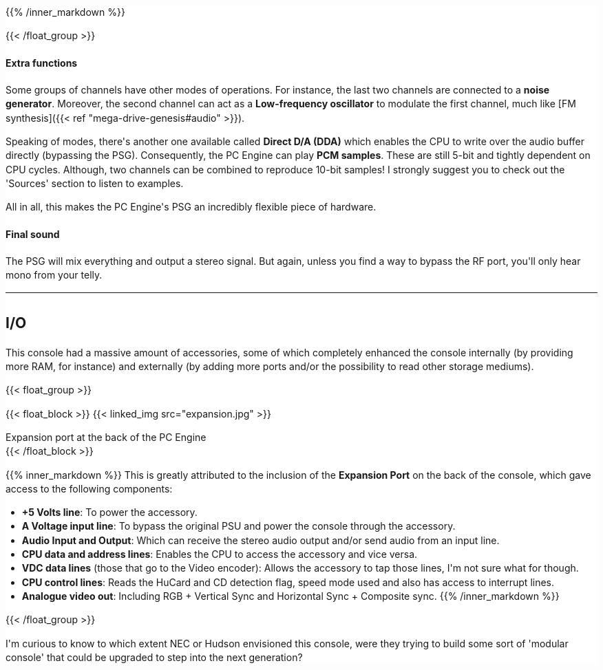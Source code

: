 {{% /inner_markdown %}}

{{< /float_group >}}

#### Extra functions

Some groups of channels have other modes of operations. For instance, the last two channels are connected to a **noise generator**. Moreover, the second channel can act as a **Low-frequency oscillator** to modulate the first channel, much like [FM synthesis]({{< ref "mega-drive-genesis#audio" >}}).

Speaking of modes, there's another one available called **Direct D/A (DDA)** which enables the CPU to write over the audio buffer directly (bypassing the PSG). Consequently, the PC Engine can play **PCM samples**. These are still 5-bit and tightly dependent on CPU cycles. Although, two channels can be combined to reproduce 10-bit samples! I strongly suggest you to check out the 'Sources' section to listen to examples.

All in all, this makes the PC Engine's PSG an incredibly flexible piece of hardware.

#### Final sound

The PSG will mix everything and output a stereo signal. But again, unless you find a way to bypass the RF port, you'll only hear mono from your telly.

---

## I/O

This console had a massive amount of accessories, some of which completely enhanced the console internally (by providing more RAM, for instance) and externally (by adding more ports and/or the possibility to read other storage mediums).

{{< float_group >}}

{{< float_block >}}
  {{< linked_img src="expansion.jpg" >}}
  <figcaption class="caption">Expansion port at the back of the PC Engine</figcaption>
{{< /float_block >}}

{{% inner_markdown %}}
This is greatly attributed to the inclusion of the **Expansion Port** on the back of the console, which gave access to the following components:
- **+5 Volts line**: To power the accessory.
- **A Voltage input line**: To bypass the original PSU and power the console through the accessory.
- **Audio Input and Output**: Which can receive the stereo audio output and/or send audio from an input line.
- **CPU data and address lines**: Enables the CPU to access the accessory and vice versa.
- **VDC data lines** (those that go to the Video encoder): Allows the accessory to tap those lines, I'm not sure what for though.
- **CPU control lines**: Reads the HuCard and CD detection flag, speed mode used and also has access to interrupt lines.
- **Analogue video out**: Including RGB + Vertical Sync and Horizontal Sync + Composite sync.
{{% /inner_markdown %}}

{{< /float_group >}}

I'm curious to know to which extent NEC or Hudson envisioned this console, were they trying to build some sort of 'modular console' that could be upgraded to step into the next generation?  
